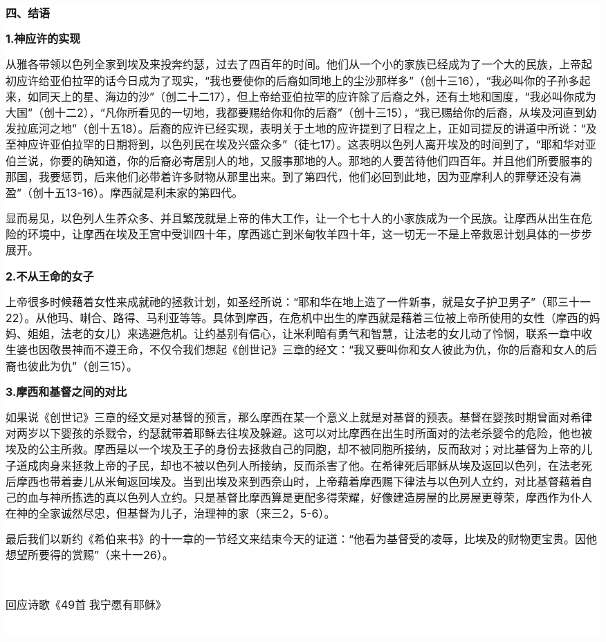 <span style="font-size: 12pt;"><strong>四、结语</strong></span>

<span style="font-size: 12pt;"><strong>1.神应许的实现</strong></span>

<span style="font-size: 12pt;">从雅各带领以色列全家到埃及来投奔约瑟，过去了四百年的时间。他们从一个小的家族已经成为了一个大的民族，上帝起初应许给亚伯拉罕的话今日成为了现实，“我也要使你的后裔如同地上的尘沙那样多”（创十三16），“我必叫你的子孙多起来，如同天上的星、海边的沙”（创二十二17），但上帝给亚伯拉罕的应许除了后裔之外，还有土地和国度，“我必叫你成为大国”（创十二2），“凡你所看见的一切地，我都要赐给你和你的后裔”（创十三15），“我已赐给你的后裔，从埃及河直到幼发拉底河之地”（创十五18）。后裔的应许已经实现，表明关于土地的应许提到了日程之上，正如司提反的讲道中所说：“及至神应许亚伯拉罕的日期将到，以色列民在埃及兴盛众多”（徒七17）。这表明以色列人离开埃及的时间到了，“耶和华对亚伯兰说，你要的确知道，你的后裔必寄居别人的地，又服事那地的人。那地的人要苦待他们四百年。并且他们所要服事的那国，我要惩罚，后来他们必带着许多财物从那里出来。到了第四代，他们必回到此地，因为亚摩利人的罪孽还没有满盈”（创十五13-16）。摩西就是利未家的第四代。</span>

<span style="font-size: 12pt;">显而易见，以色列人生养众多、并且繁茂就是上帝的伟大工作，让一个七十人的小家族成为一个民族。让摩西从出生在危险的环境中，让摩西在埃及王宫中受训四十年，摩西逃亡到米甸牧羊四十年，这一切无一不是上帝救恩计划具体的一步步展开。</span>

<span style="font-size: 12pt;"><strong>2.不从王命的女子</strong></span>

<span style="font-size: 12pt;">上帝很多时候藉着女性来成就祂的拯救计划，如圣经所说：“耶和华在地上造了一件新事，就是女子护卫男子”（耶三十一22）。从他玛、喇合、路得、马利亚等等。具体到摩西，在危机中出生的摩西就是藉着三位被上帝所使用的女性（摩西的妈妈、姐姐，法老的女儿）来逃避危机。让约基别有信心，让米利暗有勇气和智慧，让法老的女儿动了怜悯，联系一章中收生婆也因敬畏神而不遵王命，不仅令我们想起《创世记》三章的经文：“我又要叫你和女人彼此为仇，你的后裔和女人的后裔也彼此为仇”（创三15）。</span>

<span style="font-size: 12pt;"><strong>3.摩西和基督之间的对比</strong></span>

<span style="font-size: 12pt;">如果说《创世记》三章的经文是对基督的预言，那么摩西在某一个意义上就是对基督的预表。基督在婴孩时期曾面对希律对两岁以下婴孩的杀戮令，约瑟就带着耶稣去往埃及躲避。这可以对比摩西在出生时所面对的法老杀婴令的危险，他也被埃及的公主所救。摩西是以一个埃及王子的身份去拯救自己的同胞，却不被同胞所接纳，反而敌对；对比基督为上帝的儿子道成肉身来拯救上帝的子民，却也不被以色列人所接纳，反而杀害了他。在希律死后耶稣从埃及返回以色列，在法老死后摩西也带着妻儿从米甸返回埃及。当到出埃及来到西奈山时，上帝藉着摩西赐下律法与以色列人立约，对比基督藉着自己的血与神所拣选的真以色列人立约。只是基督比摩西算是更配多得荣耀，好像建造房屋的比房屋更尊荣，摩西作为仆人在神的全家诚然尽忠，但基督为儿子，治理神的家（来三2，5-6）。</span>

<span style="font-size: 12pt;">最后我们以新约《希伯来书》的十一章的一节经文来结束今天的证道：“他看为基督受的凌辱，比埃及的财物更宝贵。因他想望所要得的赏赐”（来十一26）。</span>

&nbsp;

<span style="font-size: 12pt;">回应诗歌《49首 我宁愿有耶稣》</span>

&nbsp;